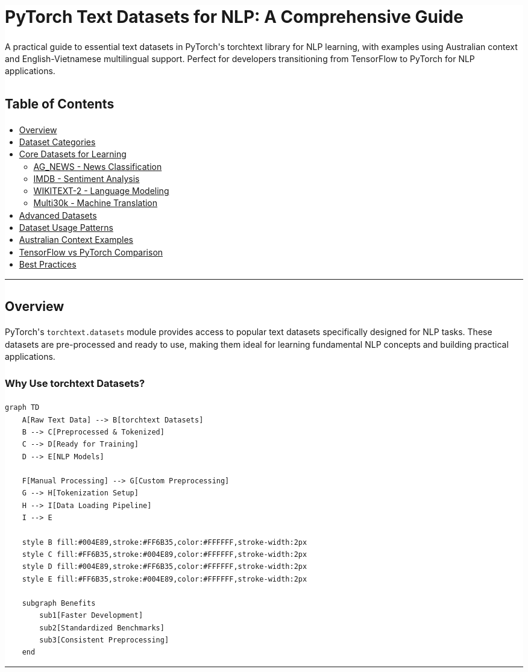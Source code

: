 # PyTorch Text Datasets for NLP: A Comprehensive Guide

A practical guide to essential text datasets in PyTorch's torchtext library for NLP learning, with examples using Australian context and English-Vietnamese multilingual support. Perfect for developers transitioning from TensorFlow to PyTorch for NLP applications.

## Table of Contents

- [Overview](#overview)
- [Dataset Categories](#dataset-categories)
- [Core Datasets for Learning](#core-datasets-for-learning)
  - [AG_NEWS - News Classification](#ag_news---news-classification)
  - [IMDB - Sentiment Analysis](#imdb---sentiment-analysis)
  - [WIKITEXT-2 - Language Modeling](#wikitext-2---language-modeling)
  - [Multi30k - Machine Translation](#multi30k---machine-translation)
- [Advanced Datasets](#advanced-datasets)
- [Dataset Usage Patterns](#dataset-usage-patterns)
- [Australian Context Examples](#australian-context-examples)
- [TensorFlow vs PyTorch Comparison](#tensorflow-vs-pytorch-comparison)
- [Best Practices](#best-practices)

---

## Overview

PyTorch's `torchtext.datasets` module provides access to popular text datasets specifically designed for NLP tasks. These datasets are pre-processed and ready to use, making them ideal for learning fundamental NLP concepts and building practical applications.

### Why Use torchtext Datasets?

```mermaid
graph TD
    A[Raw Text Data] --> B[torchtext Datasets]
    B --> C[Preprocessed & Tokenized]
    C --> D[Ready for Training]
    D --> E[NLP Models]
    
    F[Manual Processing] --> G[Custom Preprocessing]
    G --> H[Tokenization Setup]
    H --> I[Data Loading Pipeline]
    I --> E
    
    style B fill:#004E89,stroke:#FF6B35,color:#FFFFFF,stroke-width:2px
    style C fill:#FF6B35,stroke:#004E89,color:#FFFFFF,stroke-width:2px
    style D fill:#004E89,stroke:#FF6B35,color:#FFFFFF,stroke-width:2px
    style E fill:#FF6B35,stroke:#004E89,color:#FFFFFF,stroke-width:2px

    subgraph Benefits
        sub1[Faster Development]
        sub2[Standardized Benchmarks]
        sub3[Consistent Preprocessing]
    end
```

---